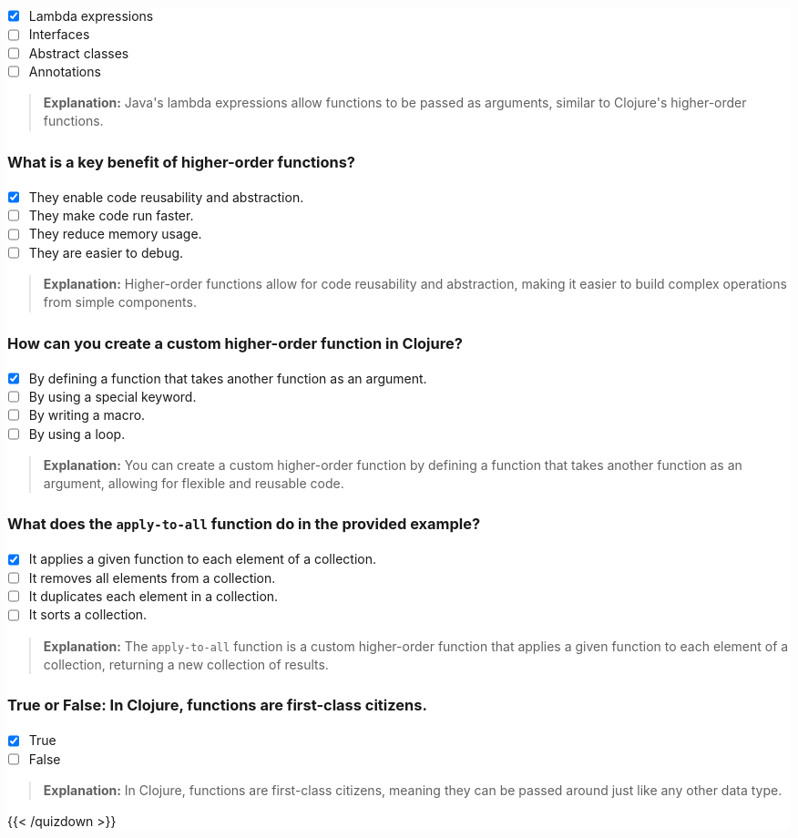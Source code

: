 - [x] Lambda expressions
- [ ] Interfaces
- [ ] Abstract classes
- [ ] Annotations

> **Explanation:** Java's lambda expressions allow functions to be passed as arguments, similar to Clojure's higher-order functions.

### What is a key benefit of higher-order functions?

- [x] They enable code reusability and abstraction.
- [ ] They make code run faster.
- [ ] They reduce memory usage.
- [ ] They are easier to debug.

> **Explanation:** Higher-order functions allow for code reusability and abstraction, making it easier to build complex operations from simple components.

### How can you create a custom higher-order function in Clojure?

- [x] By defining a function that takes another function as an argument.
- [ ] By using a special keyword.
- [ ] By writing a macro.
- [ ] By using a loop.

> **Explanation:** You can create a custom higher-order function by defining a function that takes another function as an argument, allowing for flexible and reusable code.

### What does the `apply-to-all` function do in the provided example?

- [x] It applies a given function to each element of a collection.
- [ ] It removes all elements from a collection.
- [ ] It duplicates each element in a collection.
- [ ] It sorts a collection.

> **Explanation:** The `apply-to-all` function is a custom higher-order function that applies a given function to each element of a collection, returning a new collection of results.

### True or False: In Clojure, functions are first-class citizens.

- [x] True
- [ ] False

> **Explanation:** In Clojure, functions are first-class citizens, meaning they can be passed around just like any other data type.

{{< /quizdown >}}
